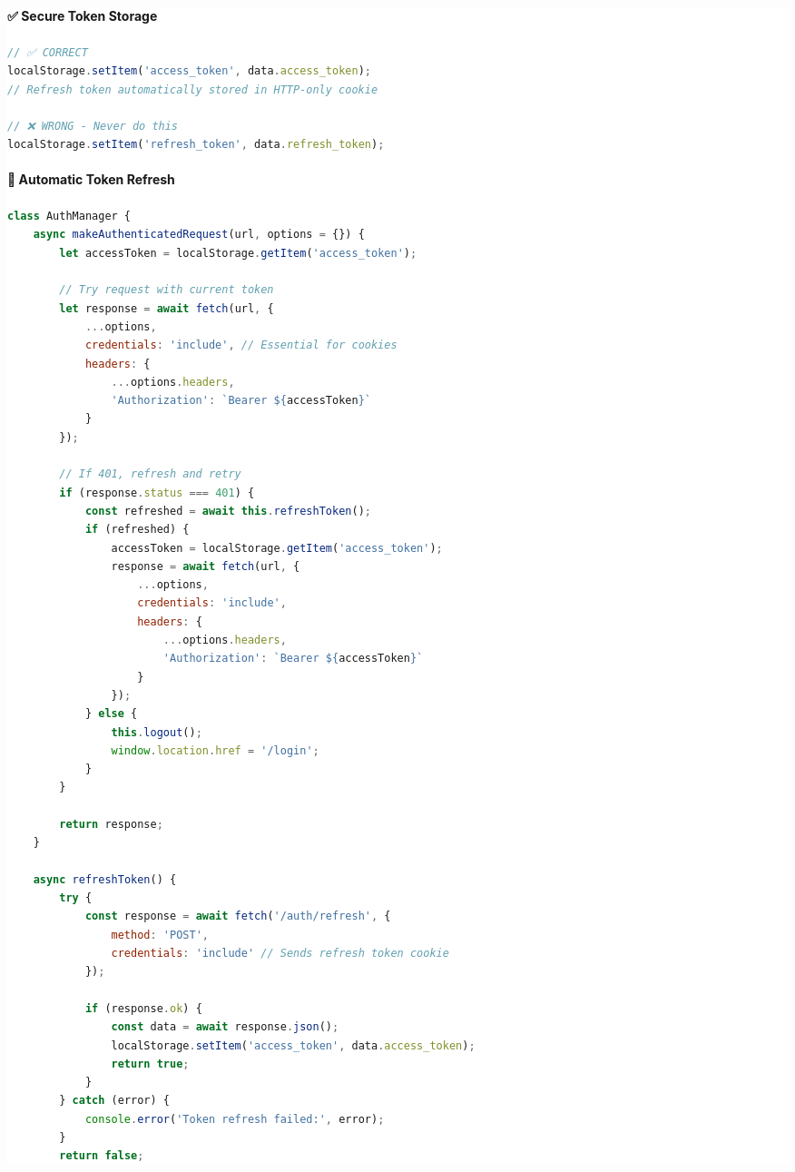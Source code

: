 #### ✅ Secure Token Storage
```javascript
// ✅ CORRECT
localStorage.setItem('access_token', data.access_token);
// Refresh token automatically stored in HTTP-only cookie

// ❌ WRONG - Never do this
localStorage.setItem('refresh_token', data.refresh_token);
```

#### 🔄 Automatic Token Refresh
```javascript
class AuthManager {
    async makeAuthenticatedRequest(url, options = {}) {
        let accessToken = localStorage.getItem('access_token');
        
        // Try request with current token
        let response = await fetch(url, {
            ...options,
            credentials: 'include', // Essential for cookies
            headers: {
                ...options.headers,
                'Authorization': `Bearer ${accessToken}`
            }
        });
        
        // If 401, refresh and retry
        if (response.status === 401) {
            const refreshed = await this.refreshToken();
            if (refreshed) {
                accessToken = localStorage.getItem('access_token');
                response = await fetch(url, {
                    ...options,
                    credentials: 'include',
                    headers: {
                        ...options.headers,
                        'Authorization': `Bearer ${accessToken}`
                    }
                });
            } else {
                this.logout();
                window.location.href = '/login';
            }
        }
        
        return response;
    }
    
    async refreshToken() {
        try {
            const response = await fetch('/auth/refresh', {
                method: 'POST',
                credentials: 'include' // Sends refresh token cookie
            });
            
            if (response.ok) {
                const data = await response.json();
                localStorage.setItem('access_token', data.access_token);
                return true;
            }
        } catch (error) {
            console.error('Token refresh failed:', error);
        }
        return false;
```